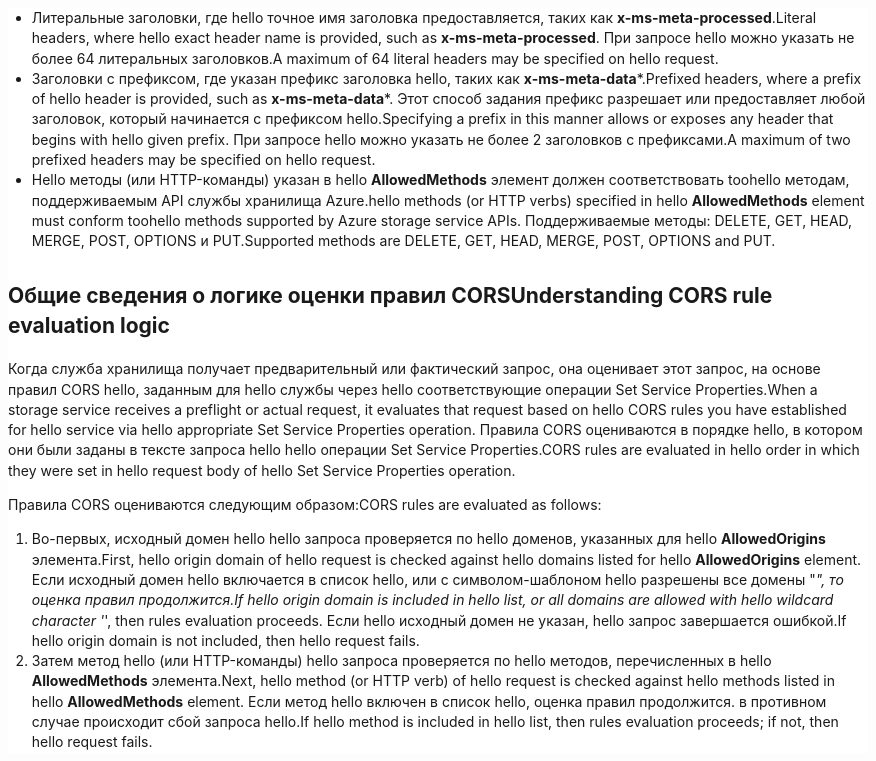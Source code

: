   * <span data-ttu-id="ef34c-161">Литеральные заголовки, где hello точное имя заголовка предоставляется, таких как **x-ms-meta-processed**.</span><span class="sxs-lookup"><span data-stu-id="ef34c-161">Literal headers, where hello exact header name is provided, such as **x-ms-meta-processed**.</span></span> <span data-ttu-id="ef34c-162">При запросе hello можно указать не более 64 литеральных заголовков.</span><span class="sxs-lookup"><span data-stu-id="ef34c-162">A maximum of 64 literal headers may be specified on hello request.</span></span>
  * <span data-ttu-id="ef34c-163">Заголовки с префиксом, где указан префикс заголовка hello, таких как **x-ms-meta-data***.</span><span class="sxs-lookup"><span data-stu-id="ef34c-163">Prefixed headers, where a prefix of hello header is provided, such as **x-ms-meta-data***.</span></span> <span data-ttu-id="ef34c-164">Этот способ задания префикс разрешает или предоставляет любой заголовок, который начинается с префиксом hello.</span><span class="sxs-lookup"><span data-stu-id="ef34c-164">Specifying a prefix in this manner allows or exposes any header that begins with hello given prefix.</span></span> <span data-ttu-id="ef34c-165">При запросе hello можно указать не более 2 заголовков с префиксами.</span><span class="sxs-lookup"><span data-stu-id="ef34c-165">A maximum of two prefixed headers may be specified on hello request.</span></span>
* <span data-ttu-id="ef34c-166">Hello методы (или HTTP-команды) указан в hello **AllowedMethods** элемент должен соответствовать toohello методам, поддерживаемым API службы хранилища Azure.</span><span class="sxs-lookup"><span data-stu-id="ef34c-166">hello methods (or HTTP verbs) specified in hello **AllowedMethods** element must conform toohello methods supported by Azure storage service APIs.</span></span> <span data-ttu-id="ef34c-167">Поддерживаемые методы: DELETE, GET, HEAD, MERGE, POST, OPTIONS и PUT.</span><span class="sxs-lookup"><span data-stu-id="ef34c-167">Supported methods are DELETE, GET, HEAD, MERGE, POST, OPTIONS and PUT.</span></span>

## <a name="understanding-cors-rule-evaluation-logic"></a><span data-ttu-id="ef34c-168">Общие сведения о логике оценки правил CORS</span><span class="sxs-lookup"><span data-stu-id="ef34c-168">Understanding CORS rule evaluation logic</span></span>
<span data-ttu-id="ef34c-169">Когда служба хранилища получает предварительный или фактический запрос, она оценивает этот запрос, на основе правил CORS hello, заданным для hello службы через hello соответствующие операции Set Service Properties.</span><span class="sxs-lookup"><span data-stu-id="ef34c-169">When a storage service receives a preflight or actual request, it evaluates that request based on hello CORS rules you have established for hello service via hello appropriate Set Service Properties operation.</span></span> <span data-ttu-id="ef34c-170">Правила CORS оцениваются в порядке hello, в котором они были заданы в тексте запроса hello hello операции Set Service Properties.</span><span class="sxs-lookup"><span data-stu-id="ef34c-170">CORS rules are evaluated in hello order in which they were set in hello request body of hello Set Service Properties operation.</span></span>

<span data-ttu-id="ef34c-171">Правила CORS оцениваются следующим образом:</span><span class="sxs-lookup"><span data-stu-id="ef34c-171">CORS rules are evaluated as follows:</span></span>

1. <span data-ttu-id="ef34c-172">Во-первых, исходный домен hello hello запроса проверяется по hello доменов, указанных для hello **AllowedOrigins** элемента.</span><span class="sxs-lookup"><span data-stu-id="ef34c-172">First, hello origin domain of hello request is checked against hello domains listed for hello **AllowedOrigins** element.</span></span> <span data-ttu-id="ef34c-173">Если исходный домен hello включается в список hello, или с символом-шаблоном hello разрешены все домены "*", то оценка правил продолжится.</span><span class="sxs-lookup"><span data-stu-id="ef34c-173">If hello origin domain is included in hello list, or all domains are allowed with hello wildcard character '*', then rules evaluation proceeds.</span></span> <span data-ttu-id="ef34c-174">Если hello исходный домен не указан, hello запрос завершается ошибкой.</span><span class="sxs-lookup"><span data-stu-id="ef34c-174">If hello origin domain is not included, then hello request fails.</span></span>
2. <span data-ttu-id="ef34c-175">Затем метод hello (или HTTP-команды) hello запроса проверяется по hello методов, перечисленных в hello **AllowedMethods** элемента.</span><span class="sxs-lookup"><span data-stu-id="ef34c-175">Next, hello method (or HTTP verb) of hello request is checked against hello methods listed in hello **AllowedMethods** element.</span></span> <span data-ttu-id="ef34c-176">Если метод hello включен в список hello, оценка правил продолжится. в противном случае происходит сбой запроса hello.</span><span class="sxs-lookup"><span data-stu-id="ef34c-176">If hello method is included in hello list, then rules evaluation proceeds; if not, then hello request fails.</span></span>